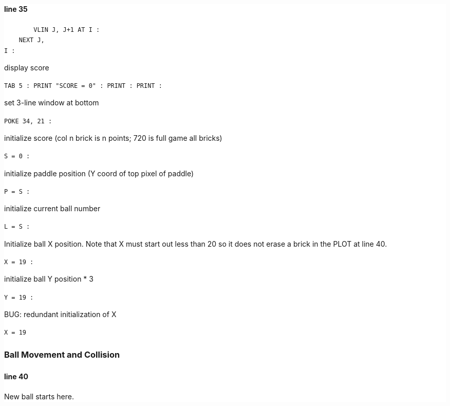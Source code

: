 

#### line 35
``` visualbasic
        VLIN J, J+1 AT I :
    NEXT J,
I :
```

display score
``` visualbasic
TAB 5 : PRINT "SCORE = 0" : PRINT : PRINT :
```

set 3-line window at bottom
``` visualbasic
POKE 34, 21 :
```

initialize score (col n brick is n points; 720 is full game all bricks)
``` visualbasic
S = 0 :
```

initialize paddle position (Y coord of top pixel of paddle)
``` visualbasic
P = S :
```

initialize current ball number
``` visualbasic
L = S :
```

Initialize ball X position.
Note that X must start out less than 20 so it does not
erase a brick in the PLOT at line 40.
``` visualbasic
X = 19 :
```

initialize ball Y position * 3
``` visualbasic
Y = 19 :
```

BUG: redundant initialization of X
``` visualbasic
X = 19
```



### Ball Movement and Collision



#### line 40

New ball starts here.
